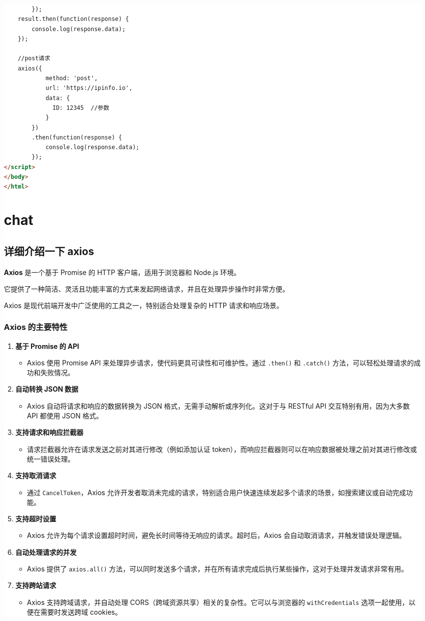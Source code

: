 ```html
        });   
    result.then(function(response) {
        console.log(response.data);
    });

    //post请求
    axios({
            method: 'post',
            url: 'https://ipinfo.io',
            data: {
              ID: 12345  //参数
            }
        })
        .then(function(response) {
            console.log(response.data);
        });
</script>
</body>
</html>
```


# chat

## 详细介绍一下 axios

**Axios** 是一个基于 Promise 的 HTTP 客户端，适用于浏览器和 Node.js 环境。

它提供了一种简洁、灵活且功能丰富的方式来发起网络请求，并且在处理异步操作时非常方便。

Axios 是现代前端开发中广泛使用的工具之一，特别适合处理复杂的 HTTP 请求和响应场景。

### **Axios 的主要特性**

1. **基于 Promise 的 API**
   - Axios 使用 Promise API 来处理异步请求，使代码更具可读性和可维护性。通过 `.then()` 和 `.catch()` 方法，可以轻松处理请求的成功和失败情况。

2. **自动转换 JSON 数据**
   - Axios 自动将请求和响应的数据转换为 JSON 格式，无需手动解析或序列化。这对于与 RESTful API 交互特别有用，因为大多数 API 都使用 JSON 格式。

3. **支持请求和响应拦截器**
   - 请求拦截器允许在请求发送之前对其进行修改（例如添加认证 token），而响应拦截器则可以在响应数据被处理之前对其进行修改或统一错误处理。

4. **支持取消请求**
   - 通过 `CancelToken`，Axios 允许开发者取消未完成的请求，特别适合用户快速连续发起多个请求的场景，如搜索建议或自动完成功能。

5. **支持超时设置**
   - Axios 允许为每个请求设置超时时间，避免长时间等待无响应的请求。超时后，Axios 会自动取消请求，并触发错误处理逻辑。

6. **自动处理请求的并发**
   - Axios 提供了 `axios.all()` 方法，可以同时发送多个请求，并在所有请求完成后执行某些操作，这对于处理并发请求非常有用。

7. **支持跨站请求**
   - Axios 支持跨域请求，并自动处理 CORS（跨域资源共享）相关的复杂性。它可以与浏览器的 `withCredentials` 选项一起使用，以便在需要时发送跨域 cookies。
